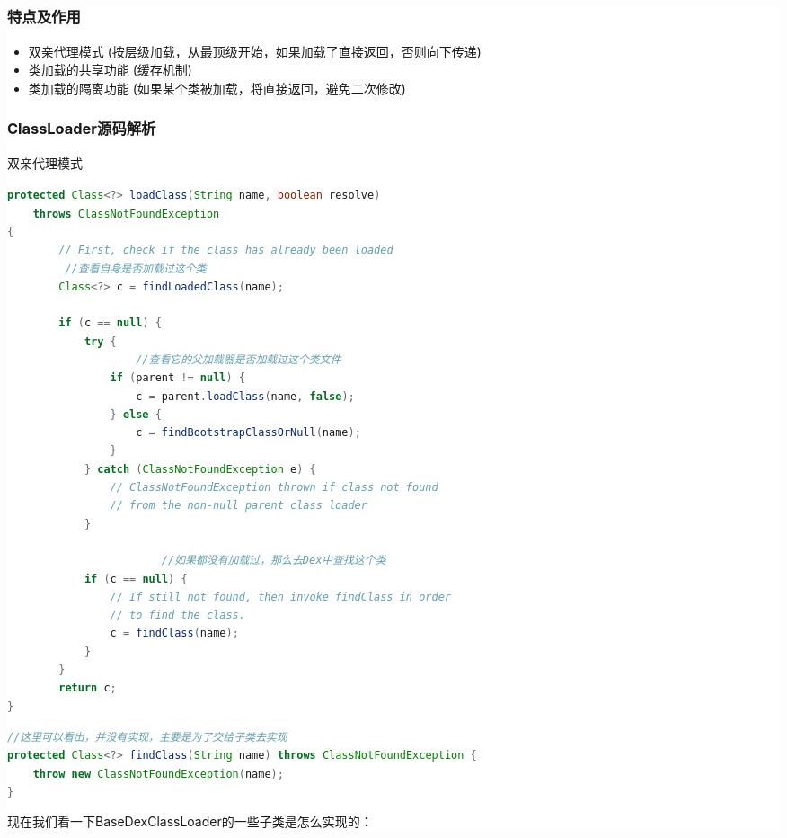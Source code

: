 

### 特点及作用

- 双亲代理模式   (按层级加载，从最顶级开始，如果加载了直接返回，否则向下传递)
- 类加载的共享功能  (缓存机制)
- 类加载的隔离功能  (如果某个类被加载，将直接返回，避免二次修改)



### ClassLoader源码解析

双亲代理模式

```java
protected Class<?> loadClass(String name, boolean resolve)
    throws ClassNotFoundException
{
        // First, check if the class has already been loaded
         //查看自身是否加载过这个类
        Class<?> c = findLoadedClass(name);
       
        if (c == null) {
            try {
            		//查看它的父加载器是否加载过这个类文件
                if (parent != null) {
                    c = parent.loadClass(name, false); 
                } else {
                    c = findBootstrapClassOrNull(name);
                }
            } catch (ClassNotFoundException e) {
                // ClassNotFoundException thrown if class not found
                // from the non-null parent class loader
            }
						
						//如果都没有加载过，那么去Dex中查找这个类
            if (c == null) {
                // If still not found, then invoke findClass in order
                // to find the class.
                c = findClass(name);
            }
        }
        return c;
}
```

```java
//这里可以看出，并没有实现，主要是为了交给子类去实现
protected Class<?> findClass(String name) throws ClassNotFoundException {
    throw new ClassNotFoundException(name);
}
```



现在我们看一下BaseDexClassLoader的一些子类是怎么实现的：

